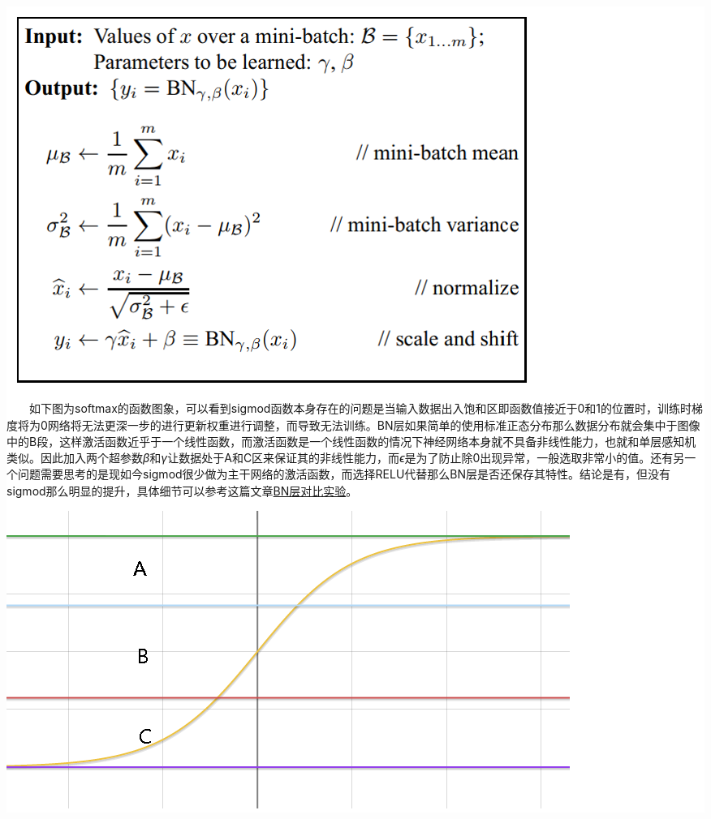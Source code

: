 ![yolov2-bn](imgs/yolov2-bn.png)

&emsp;&emsp;如下图为softmax的函数图象，可以看到sigmod函数本身存在的问题是当输入数据出入饱和区即函数值接近于0和1的位置时，训练时梯度将为0网络将无法更深一步的进行更新权重进行调整，而导致无法训练。BN层如果简单的使用标准正态分布那么数据分布就会集中于图像中的B段，这样激活函数近乎于一个线性函数，而激活函数是一个线性函数的情况下神经网络本身就不具备非线性能力，也就和单层感知机类似。因此加入两个超参数$\beta$和$\gamma$让数据处于A和C区来保证其的非线性能力，而$\epsilon$是为了防止除0出现异常，一般选取非常小的值。还有另一个问题需要思考的是现如今sigmod很少做为主干网络的激活函数，而选择RELU代替那么BN层是否还保存其特性。结论是有，但没有sigmod那么明显的提升，具体细节可以参考这篇文章[BN层对比实验](<https://mp.weixin.qq.com/s?__biz=MzUyMjE2MTE0Mw==&mid=2247487887&idx=1&sn=7b13cccaddd0b3b6a8ae3a6f37d817b6&chksm=f9d14f17cea6c6017a455a0cf4e7bf580c4566aedc7c451d321042eff196882f474f99ca4929&mpshare=1&scene=1&srcid=0530UfyUX1lLBd9GzHwe1iNr&key=e48b29212bec5a9407e764757d3aa0525ef23cb13cab22a30046ede911179d1ba318cc0dbfd8153d61bfca46d512a9295e7eec6a55de5f6a017544317b4cdd05223b43719218cf89896c4100bcc88956&ascene=1&uin=MTI5MzE4NDMwOQ%3D%3D&devicetype=Windows+10&version=62060739&lang=zh_CN&pass_ticket=4xG4NLhslZ%2BD80XdSFuaSzdA%2Fkkvytz3p03ipKFIYdRLiz6c1aAh4eeo8kKyQe6J>)。

![soft](imgs/yolov2-soft.png)
